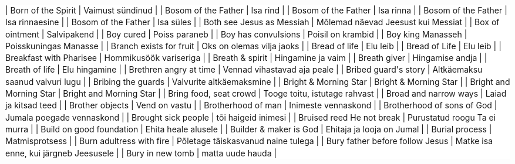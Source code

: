 | Born of the Spirit                                                                      | Vaimust sündinud                                                            |
| Bosom of the Father                                                                     | Isa rind                                                                    |
| Bosom of the Father                                                                     | Isa rinna                                                                   |
| Bosom of the Father                                                                     | Isa rinnaesine                                                              |
| Bosom of the Father                                                                     | Isa süles                                                                   |
| Both see Jesus as Messiah                                                               | Mõlemad näevad Jeesust kui Messiat                                          |
| Box of ointment                                                                         | Salvipakend                                                                 |
| Boy cured                                                                               | Poiss paraneb                                                               |
| Boy has convulsions                                                                     | Poisil on krambid                                                           |
| Boy king Manasseh                                                                       | Poisskuningas Manasse                                                       |
| Branch exists for fruit                                                                 | Oks on olemas vilja jaoks                                                   |
| Bread of life                                                                           | Elu leib                                                                    |
| Bread of Life                                                                           | Elu leib                                                                    |
| Breakfast with Pharisee                                                                 | Hommikusöök variseriga                                                      |
| Breath & spirit                                                                         | Hingamine ja vaim                                                           |
| Breath giver                                                                            | Hingamise andja                                                             |
| Breath of life                                                                          | Elu hingamine                                                               |
| Brethren angry at time                                                                  | Vennad vihastavad aja peale                                                 |
| Bribed guard's story                                                                    | Altkäemaksu saanud valvuri lugu                                             |
| Bribing the guards                                                                      | Valvurite altkäemaksmine                                                    |
| Bright & Morning Star                                                                   | Bright & Morning Star                                                       |
| Bright and Morning Star                                                                 | Bright and Morning Star                                                     |
| Bring food, seat crowd                                                                  | Tooge toitu, istutage rahvast                                               |
| Broad and narrow ways                                                                   | Laiad ja kitsad teed                                                        |
| Brother objects                                                                         | Vend on vastu                                                               |
| Brotherhood of man                                                                      | Inimeste vennaskond                                                         |
| Brotherhood of sons of God                                                              | Jumala poegade vennaskond                                                   |
| Brought sick people                                                                     | tõi haigeid inimesi                                                         |
| Bruised reed He not break                                                               | Purustatud roogu Ta ei murra                                                |
| Build on good foundation                                                                | Ehita heale alusele                                                         |
| Builder & maker is God                                                                  | Ehitaja ja looja on Jumal                                                   |
| Burial process                                                                          | Matmisprotsess                                                              |
| Burn adultress with fire                                                                | Põletage täiskasvanud naine tulega                                          |
| Bury father before follow Jesus                                                         | Matke isa enne, kui järgneb Jeesusele                                       |
| Bury in new tomb                                                                        | matta uude hauda                                                            |